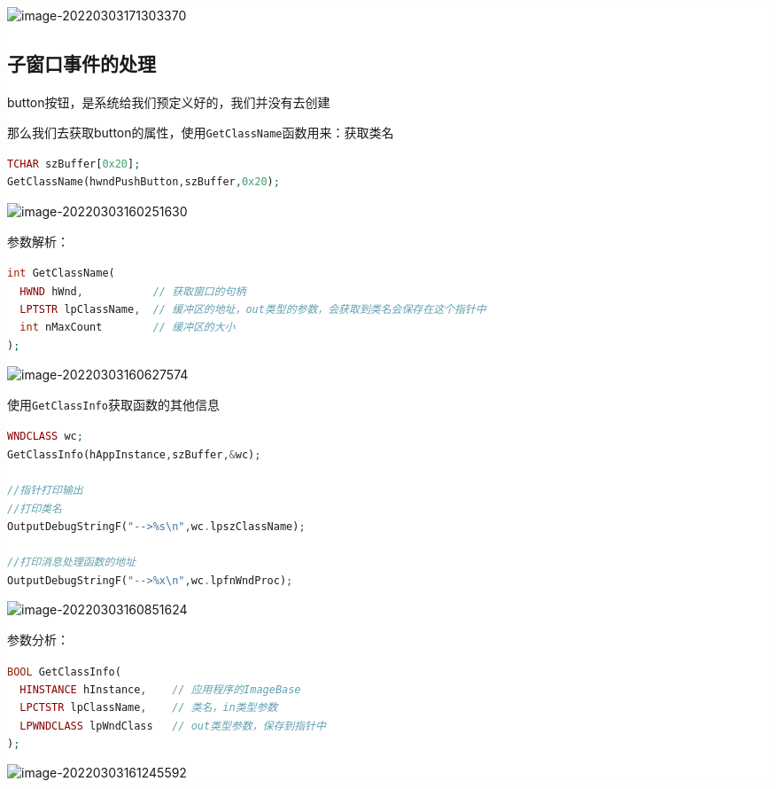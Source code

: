 ![image-20220303171303370](https://shs3.b.qianxin.com/attack_forum/2022/03/attach-b6288c544b55277a646e0f706f9b445af14535e9.png)

子窗口事件的处理
--------

button按钮，是系统给我们预定义好的，我们并没有去创建

那么我们去获取button的属性，使用`GetClassName`函数用来：获取类名

```php
TCHAR szBuffer[0x20];
GetClassName(hwndPushButton,szBuffer,0x20);
```

![image-20220303160251630](https://shs3.b.qianxin.com/attack_forum/2022/03/attach-4134e4ae2546659014a521c0869e9bde0111f9a9.png)

参数解析：

```php
int GetClassName(
  HWND hWnd,           // 获取窗口的句柄
  LPTSTR lpClassName,  // 缓冲区的地址，out类型的参数，会获取到类名会保存在这个指针中
  int nMaxCount        // 缓冲区的大小
);
```

![image-20220303160627574](https://shs3.b.qianxin.com/attack_forum/2022/03/attach-6c082d9337faa0e2d4f0fb9d387231922c6aaaf2.png)

使用`GetClassInfo`获取函数的其他信息

```php
WNDCLASS wc;
GetClassInfo(hAppInstance,szBuffer,&wc);

//指针打印输出
//打印类名
OutputDebugStringF("-->%s\n",wc.lpszClassName);

//打印消息处理函数的地址
OutputDebugStringF("-->%x\n",wc.lpfnWndProc);
```

![image-20220303160851624](https://shs3.b.qianxin.com/attack_forum/2022/03/attach-a9f2728b821b8ba029fc821ae24a52e8777f2a02.png)

参数分析：

```php
BOOL GetClassInfo(
  HINSTANCE hInstance,    // 应用程序的ImageBase
  LPCTSTR lpClassName,    // 类名，in类型参数
  LPWNDCLASS lpWndClass   // out类型参数，保存到指针中
);
```

![image-20220303161245592](https://shs3.b.qianxin.com/attack_forum/2022/03/attach-91c44ceedae6c470e7a5f3b838fc4e85219aa9d2.png)
